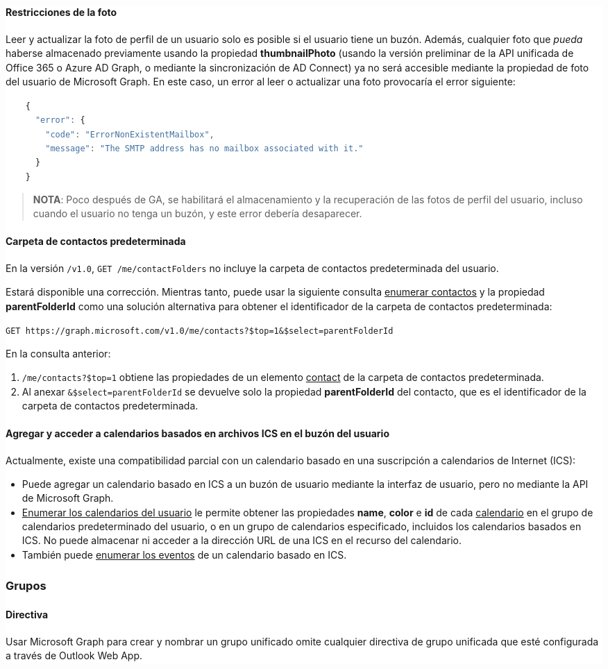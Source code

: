 #### Restricciones de la foto
Leer y actualizar la foto de perfil de un usuario solo es posible si el usuario tiene un buzón.  Además, cualquier foto que *pueda* haberse almacenado previamente usando la propiedad **thumbnailPhoto** (usando la versión preliminar de la API unificada de Office 365 o Azure AD Graph, o mediante la sincronización de AD Connect) ya no será accesible mediante la propiedad de foto del usuario de Microsoft Graph.  En este caso, un error al leer o actualizar una foto provocaría el error siguiente:

```javascript
    {
      "error": {
        "code": "ErrorNonExistentMailbox",
        "message": "The SMTP address has no mailbox associated with it."
      }
    }
```

 > **NOTA**:  Poco después de GA, se habilitará el almacenamiento y la recuperación de las fotos de perfil del usuario, incluso cuando el usuario no tenga un buzón, y este error debería desaparecer.

#### Carpeta de contactos predeterminada

En la versión `/v1.0`, `GET /me/contactFolders` no incluye la carpeta de contactos predeterminada del usuario. 

Estará disponible una corrección. Mientras tanto, puede usar la siguiente consulta [enumerar contactos](http://graph.microsoft.io/docs/api-reference/v1.0/api/user_list_contacts) y la propiedad **parentFolderId** como una solución alternativa para obtener el identificador de la carpeta de contactos predeterminada:

```
GET https://graph.microsoft.com/v1.0/me/contacts?$top=1&$select=parentFolderId
```
En la consulta anterior:
1. `/me/contacts?$top=1` obtiene las propiedades de un elemento [contact](http://graph.microsoft.io/docs/api-reference/v1.0/resources/contact) de la carpeta de contactos predeterminada.
2. Al anexar `&$select=parentFolderId` se devuelve solo la propiedad **parentFolderId** del contacto, que es el identificador de la carpeta de contactos predeterminada.

#### Agregar y acceder a calendarios basados en archivos ICS en el buzón del usuario
Actualmente, existe una compatibilidad parcial con un calendario basado en una suscripción a calendarios de Internet (ICS):
* Puede agregar un calendario basado en ICS a un buzón de usuario mediante la interfaz de usuario, pero no mediante la API de Microsoft Graph. 
* [Enumerar los calendarios del usuario](http://graph.microsoft.io/docs/api-reference/v1.0/api/user_list_calendars) le permite obtener las propiedades **name**, **color** e **id** de cada [calendario](http://graph.microsoft.io/docs/api-reference/v1.0/resources/calendar) en el grupo de calendarios predeterminado del usuario, o en un grupo de calendarios especificado, incluidos los calendarios basados en ICS. No puede almacenar ni acceder a la dirección URL de una ICS en el recurso del calendario.
* También puede [enumerar los eventos](http://graph.microsoft.io/docs/api-reference/v1.0/api/calendar_list_events) de un calendario basado en ICS.

### Grupos
#### Directiva
Usar Microsoft Graph para crear y nombrar un grupo unificado omite cualquier directiva de grupo unificada que esté configurada a través de Outlook Web App. 
